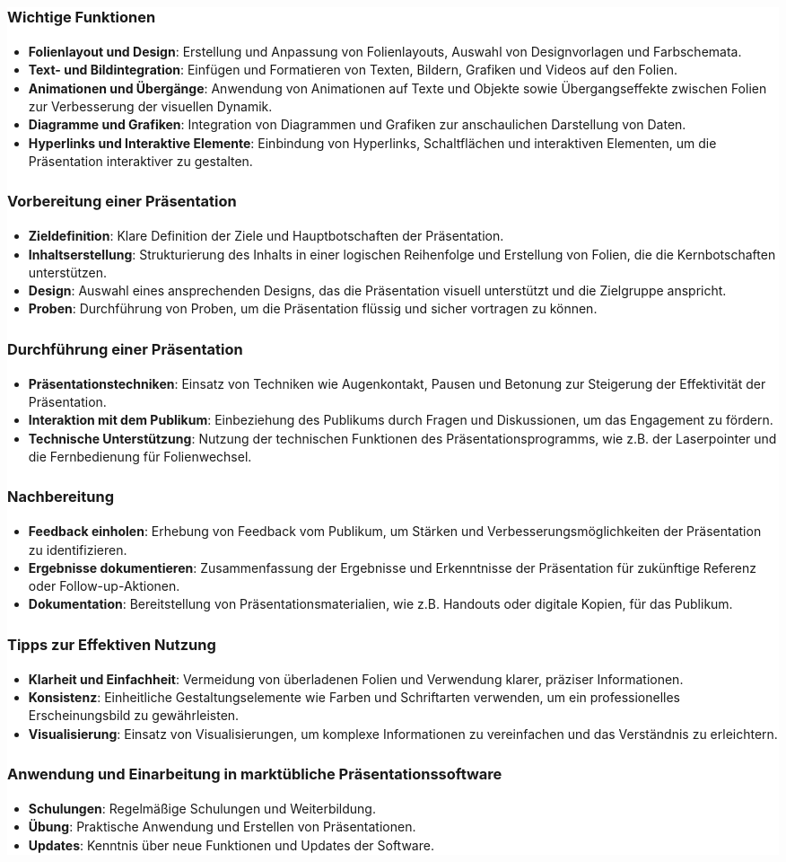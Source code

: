 ### Wichtige Funktionen
+ **Folienlayout und Design**: Erstellung und Anpassung von Folienlayouts, Auswahl von Designvorlagen und Farbschemata.
+ **Text- und Bildintegration**: Einfügen und Formatieren von Texten, Bildern, Grafiken und Videos auf den Folien.
+ **Animationen und Übergänge**: Anwendung von Animationen auf Texte und Objekte sowie Übergangseffekte zwischen Folien zur Verbesserung der visuellen Dynamik.
+ **Diagramme und Grafiken**: Integration von Diagrammen und Grafiken zur anschaulichen Darstellung von Daten.
+ **Hyperlinks und Interaktive Elemente**: Einbindung von Hyperlinks, Schaltflächen und interaktiven Elementen, um die Präsentation interaktiver zu gestalten.

### Vorbereitung einer Präsentation
+ **Zieldefinition**: Klare Definition der Ziele und Hauptbotschaften der Präsentation.
+ **Inhaltserstellung**: Strukturierung des Inhalts in einer logischen Reihenfolge und Erstellung von Folien, die die Kernbotschaften unterstützen.
+ **Design**: Auswahl eines ansprechenden Designs, das die Präsentation visuell unterstützt und die Zielgruppe anspricht.
+ **Proben**: Durchführung von Proben, um die Präsentation flüssig und sicher vortragen zu können.

### Durchführung einer Präsentation
+ **Präsentationstechniken**: Einsatz von Techniken wie Augenkontakt, Pausen und Betonung zur Steigerung der Effektivität der Präsentation.
+ **Interaktion mit dem Publikum**: Einbeziehung des Publikums durch Fragen und Diskussionen, um das Engagement zu fördern.
+ **Technische Unterstützung**: Nutzung der technischen Funktionen des Präsentationsprogramms, wie z.B. der Laserpointer und die Fernbedienung für Folienwechsel.

### Nachbereitung
+ **Feedback einholen**: Erhebung von Feedback vom Publikum, um Stärken und Verbesserungsmöglichkeiten der Präsentation zu identifizieren.
+ **Ergebnisse dokumentieren**: Zusammenfassung der Ergebnisse und Erkenntnisse der Präsentation für zukünftige Referenz oder Follow-up-Aktionen.
+ **Dokumentation**: Bereitstellung von Präsentationsmaterialien, wie z.B. Handouts oder digitale Kopien, für das Publikum.

### Tipps zur Effektiven Nutzung
+ **Klarheit und Einfachheit**: Vermeidung von überladenen Folien und Verwendung klarer, präziser Informationen.
+ **Konsistenz**: Einheitliche Gestaltungselemente wie Farben und Schriftarten verwenden, um ein professionelles Erscheinungsbild zu gewährleisten.
+ **Visualisierung**: Einsatz von Visualisierungen, um komplexe Informationen zu vereinfachen und das Verständnis zu erleichtern.

### Anwendung und Einarbeitung in marktübliche Präsentationssoftware
+ **Schulungen**: Regelmäßige Schulungen und Weiterbildung.
+ **Übung**: Praktische Anwendung und Erstellen von Präsentationen.
+ **Updates**: Kenntnis über neue Funktionen und Updates der Software.
